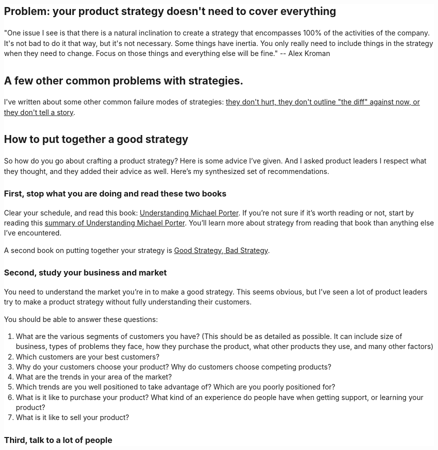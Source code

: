 ## Problem: your product strategy doesn't need to cover everything

"One issue I see is that there is a natural inclination to create a strategy that encompasses 100% of the activities of the company. It's not bad to do it that way, but it's not necessary. Some things have inertia. You only really need to include things in the strategy when they need to change. Focus on those things and everything else will be fine." -- Alex Kroman

## A few other common problems with strategies.

I've written about some other common failure modes of strategies: [they don't hurt, they don't outline "the diff" against now, or they don't tell a story](/strategy-shoulds/). 

## How to put together a good strategy

So how do you go about crafting a product strategy? Here is some advice I’ve given. And I asked product leaders I respect what they thought, and they added their advice as well. Here’s my synthesized set of recommendations.


### First, stop what you are doing and read these two books

Clear your schedule, and read this book: [Understanding Michael Porter](https://www.amazon.com/Understanding-Michael-Porter-Essential-Competition/dp/1422160599?&linkCode=ll1&tag=rubick-20&linkId=c23345bc231bdb3c509f9662dfd6fb61&language=en_US&ref_=as_li_ss_tl). If you’re not sure if it’s worth reading or not, start by reading this [summary of Understanding Michael Porter](https://wisewords.blog/book-summaries/understanding-michael-porter/). You’ll learn more about strategy from reading that book than anything else I’ve encountered.

A second book on putting together your strategy is [Good Strategy, Bad Strategy](http://goodbadstrategy.com). 

### Second, study your business and market

You need to understand the market you’re in to make a good strategy. This seems obvious, but I’ve seen a lot of product leaders try to make a product strategy without fully understanding their customers. 

You should be able to answer these questions:

1. What are the various segments of customers you have? (This should be as detailed as possible. It can include size of business, types of problems they face, how they purchase the product, what other products they use, and many other factors)
2. Which customers are your best customers? 
3. Why do your customers choose your product? Why do customers choose competing products?
4. What are the trends in your area of the market? 
5. Which trends are you well positioned to take advantage of? Which are you poorly positioned for?
6. What is it like to purchase your product? What kind of an experience do people have when getting support, or learning your product?
7. What is it like to sell your product? 

### Third, talk to a lot of people
